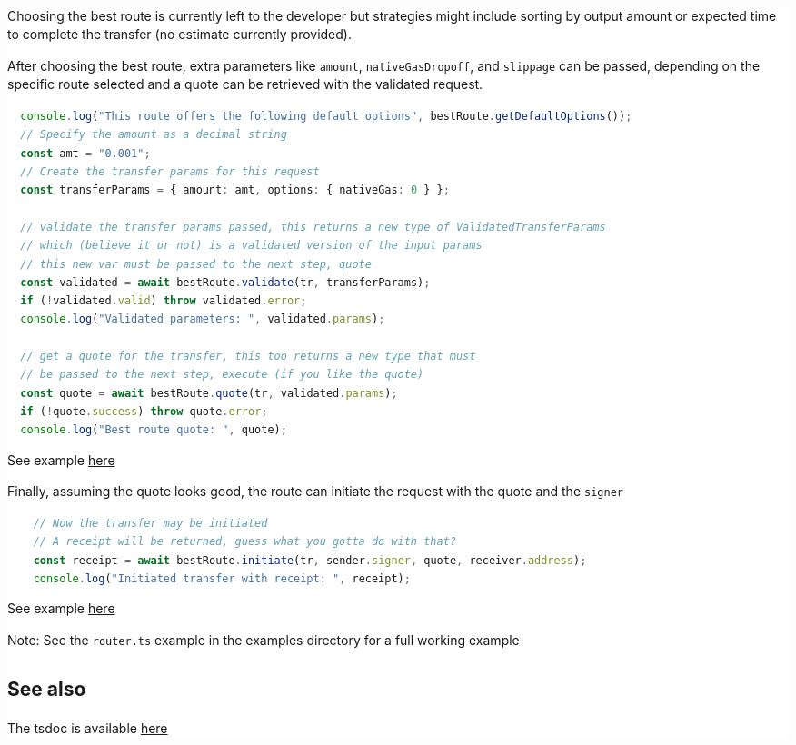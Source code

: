 
Choosing the best route is currently left to the developer but strategies might include sorting by output amount or expected time to complete the transfer (no estimate currently provided).

After choosing the best route, extra parameters like `amount`, `nativeGasDropoff`, and `slippage` can be passed, depending on the specific route selected and a quote can be retrieved with the validated request.


```ts
  console.log("This route offers the following default options", bestRoute.getDefaultOptions());
  // Specify the amount as a decimal string
  const amt = "0.001";
  // Create the transfer params for this request
  const transferParams = { amount: amt, options: { nativeGas: 0 } };

  // validate the transfer params passed, this returns a new type of ValidatedTransferParams
  // which (believe it or not) is a validated version of the input params
  // this new var must be passed to the next step, quote
  const validated = await bestRoute.validate(tr, transferParams);
  if (!validated.valid) throw validated.error;
  console.log("Validated parameters: ", validated.params);

  // get a quote for the transfer, this too returns a new type that must
  // be passed to the next step, execute (if you like the quote)
  const quote = await bestRoute.quote(tr, validated.params);
  if (!quote.success) throw quote.error;
  console.log("Best route quote: ", quote);
```
See example [here](https://github.com/wormhole-foundation/wormhole-sdk-ts/blob/main/examples/src/router.ts#L71)



Finally, assuming the quote looks good, the route can initiate the request with the quote and the `signer`


```ts
    // Now the transfer may be initiated
    // A receipt will be returned, guess what you gotta do with that?
    const receipt = await bestRoute.initiate(tr, sender.signer, quote, receiver.address);
    console.log("Initiated transfer with receipt: ", receipt);
```
See example [here](https://github.com/wormhole-foundation/wormhole-sdk-ts/blob/main/examples/src/router.ts#L95)


Note: See the `router.ts` example in the examples directory for a full working example


## See also

The tsdoc is available [here](https://wormhole-foundation.github.io/wormhole-sdk-ts/)
